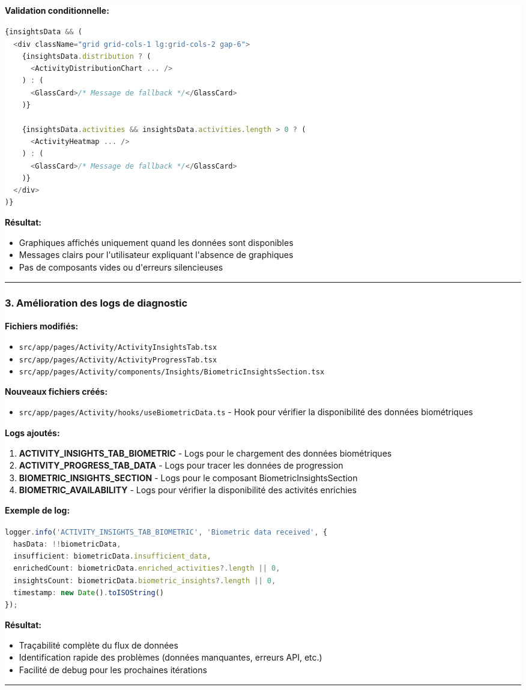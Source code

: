 **Validation conditionnelle:**
```typescript
{insightsData && (
  <div className="grid grid-cols-1 lg:grid-cols-2 gap-6">
    {insightsData.distribution ? (
      <ActivityDistributionChart ... />
    ) : (
      <GlassCard>/* Message de fallback */</GlassCard>
    )}

    {insightsData.activities && insightsData.activities.length > 0 ? (
      <ActivityHeatmap ... />
    ) : (
      <GlassCard>/* Message de fallback */</GlassCard>
    )}
  </div>
)}
```

**Résultat:**
- Graphiques affichés uniquement quand les données sont disponibles
- Messages clairs pour l'utilisateur expliquant l'absence de graphiques
- Pas de composants vides ou d'erreurs silencieuses

---

### 3. Amélioration des logs de diagnostic

**Fichiers modifiés:**
- `src/app/pages/Activity/ActivityInsightsTab.tsx`
- `src/app/pages/Activity/ActivityProgressTab.tsx`
- `src/app/pages/Activity/components/Insights/BiometricInsightsSection.tsx`

**Nouveaux fichiers créés:**
- `src/app/pages/Activity/hooks/useBiometricData.ts` - Hook pour vérifier la disponibilité des données biométriques

**Logs ajoutés:**
1. **ACTIVITY_INSIGHTS_TAB_BIOMETRIC** - Logs pour le chargement des données biométriques
2. **ACTIVITY_PROGRESS_TAB_DATA** - Logs pour tracer les données de progression
3. **BIOMETRIC_INSIGHTS_SECTION** - Logs pour le composant BiometricInsightsSection
4. **BIOMETRIC_AVAILABILITY** - Logs pour vérifier la disponibilité des activités enrichies

**Exemple de log:**
```typescript
logger.info('ACTIVITY_INSIGHTS_TAB_BIOMETRIC', 'Biometric data received', {
  hasData: !!biometricData,
  insufficient: biometricData.insufficient_data,
  enrichedCount: biometricData.enriched_activities?.length || 0,
  insightsCount: biometricData.biometric_insights?.length || 0,
  timestamp: new Date().toISOString()
});
```

**Résultat:**
- Traçabilité complète du flux de données
- Identification rapide des problèmes (données manquantes, erreurs API, etc.)
- Facilité de debug pour les prochaines itérations

---